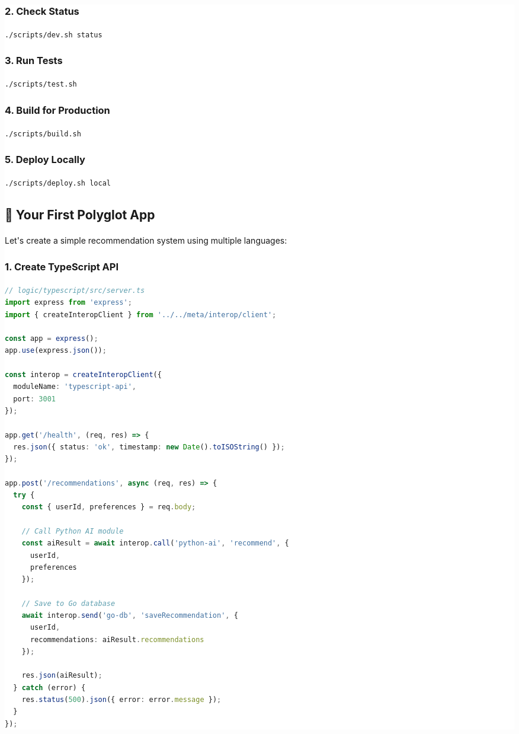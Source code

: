 ### 2. Check Status
```bash
./scripts/dev.sh status
```

### 3. Run Tests
```bash
./scripts/test.sh
```

### 4. Build for Production
```bash
./scripts/build.sh
```

### 5. Deploy Locally
```bash
./scripts/deploy.sh local
```

## 🎯 Your First Polyglot App

Let's create a simple recommendation system using multiple languages:

### 1. Create TypeScript API
```typescript
// logic/typescript/src/server.ts
import express from 'express';
import { createInteropClient } from '../../meta/interop/client';

const app = express();
app.use(express.json());

const interop = createInteropClient({
  moduleName: 'typescript-api',
  port: 3001
});

app.get('/health', (req, res) => {
  res.json({ status: 'ok', timestamp: new Date().toISOString() });
});

app.post('/recommendations', async (req, res) => {
  try {
    const { userId, preferences } = req.body;
    
    // Call Python AI module
    const aiResult = await interop.call('python-ai', 'recommend', {
      userId,
      preferences
    });
    
    // Save to Go database
    await interop.send('go-db', 'saveRecommendation', {
      userId,
      recommendations: aiResult.recommendations
    });
    
    res.json(aiResult);
  } catch (error) {
    res.status(500).json({ error: error.message });
  }
});
```